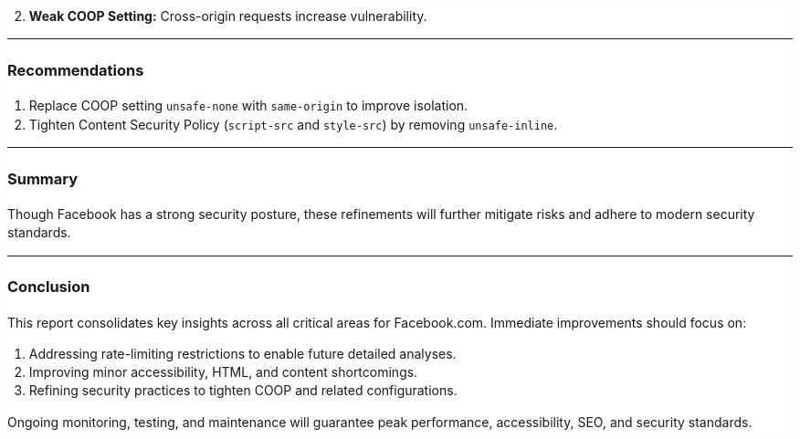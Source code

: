 2. **Weak COOP Setting:** Cross-origin requests increase vulnerability.  

---

### Recommendations  
1. Replace COOP setting `unsafe-none` with `same-origin` to improve isolation.  
2. Tighten Content Security Policy (`script-src` and `style-src`) by removing `unsafe-inline`.  

---

### Summary  
Though Facebook has a strong security posture, these refinements will further mitigate risks and adhere to modern security standards.  

---

### Conclusion  

This report consolidates key insights across all critical areas for Facebook.com. Immediate improvements should focus on:  
1. Addressing rate-limiting restrictions to enable future detailed analyses.  
2. Improving minor accessibility, HTML, and content shortcomings.  
3. Refining security practices to tighten COOP and related configurations.  

Ongoing monitoring, testing, and maintenance will guarantee peak performance, accessibility, SEO, and security standards.